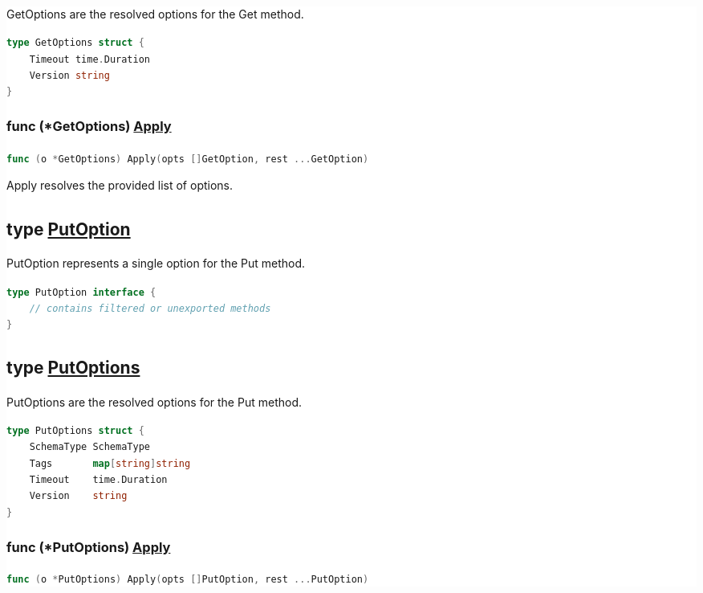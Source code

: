 GetOptions are the resolved options for the Get method.

```go
type GetOptions struct {
    Timeout time.Duration
    Version string
}
```

<a name="GetOptions.Apply"></a>
### func \(\*GetOptions\) [Apply](<https://github.com/Azure/iot-operations-sdks/blob/main/go/services/schemaregistry/get.go#L56>)

```go
func (o *GetOptions) Apply(opts []GetOption, rest ...GetOption)
```

Apply resolves the provided list of options.

<a name="PutOption"></a>
## type [PutOption](<https://github.com/Azure/iot-operations-sdks/blob/main/go/services/schemaregistry/put.go#L16>)

PutOption represents a single option for the Put method.

```go
type PutOption interface {
    // contains filtered or unexported methods
}
```

<a name="PutOptions"></a>
## type [PutOptions](<https://github.com/Azure/iot-operations-sdks/blob/main/go/services/schemaregistry/put.go#L19-L24>)

PutOptions are the resolved options for the Put method.

```go
type PutOptions struct {
    SchemaType SchemaType
    Tags       map[string]string
    Timeout    time.Duration
    Version    string
}
```

<a name="PutOptions.Apply"></a>
### func \(\*PutOptions\) [Apply](<https://github.com/Azure/iot-operations-sdks/blob/main/go/services/schemaregistry/put.go#L61>)

```go
func (o *PutOptions) Apply(opts []PutOption, rest ...PutOption)
```
